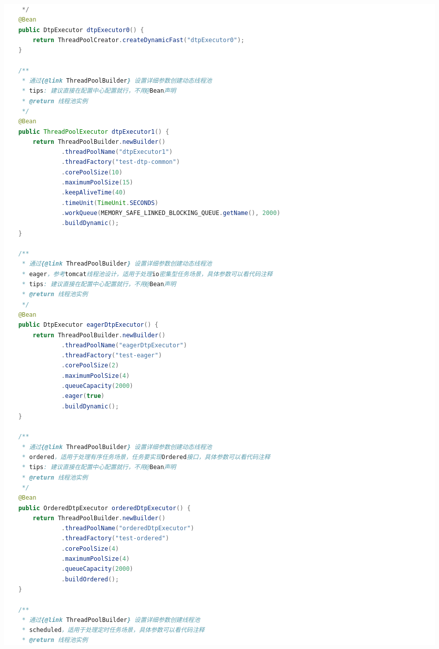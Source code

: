 ```java
     */
    @Bean
    public DtpExecutor dtpExecutor0() {
        return ThreadPoolCreator.createDynamicFast("dtpExecutor0");
    }

    /**
     * 通过{@link ThreadPoolBuilder} 设置详细参数创建动态线程池
     * tips: 建议直接在配置中心配置就行，不用@Bean声明
     * @return 线程池实例
     */
    @Bean
    public ThreadPoolExecutor dtpExecutor1() {
        return ThreadPoolBuilder.newBuilder()
                .threadPoolName("dtpExecutor1")
                .threadFactory("test-dtp-common")
                .corePoolSize(10)
                .maximumPoolSize(15)
                .keepAliveTime(40)
                .timeUnit(TimeUnit.SECONDS)
                .workQueue(MEMORY_SAFE_LINKED_BLOCKING_QUEUE.getName(), 2000)
                .buildDynamic();
    }

    /**
     * 通过{@link ThreadPoolBuilder} 设置详细参数创建动态线程池
     * eager，参考tomcat线程池设计，适用于处理io密集型任务场景，具体参数可以看代码注释
     * tips: 建议直接在配置中心配置就行，不用@Bean声明
     * @return 线程池实例
     */
    @Bean
    public DtpExecutor eagerDtpExecutor() {
        return ThreadPoolBuilder.newBuilder()
                .threadPoolName("eagerDtpExecutor")
                .threadFactory("test-eager")
                .corePoolSize(2)
                .maximumPoolSize(4)
                .queueCapacity(2000)
                .eager(true)
                .buildDynamic();
    }

    /**
     * 通过{@link ThreadPoolBuilder} 设置详细参数创建动态线程池
     * ordered，适用于处理有序任务场景，任务要实现Ordered接口，具体参数可以看代码注释
     * tips: 建议直接在配置中心配置就行，不用@Bean声明
     * @return 线程池实例
     */
    @Bean
    public OrderedDtpExecutor orderedDtpExecutor() {
        return ThreadPoolBuilder.newBuilder()
                .threadPoolName("orderedDtpExecutor")
                .threadFactory("test-ordered")
                .corePoolSize(4)
                .maximumPoolSize(4)
                .queueCapacity(2000)
                .buildOrdered();
    }

    /**
     * 通过{@link ThreadPoolBuilder} 设置详细参数创建线程池
     * scheduled，适用于处理定时任务场景，具体参数可以看代码注释
     * @return 线程池实例
```